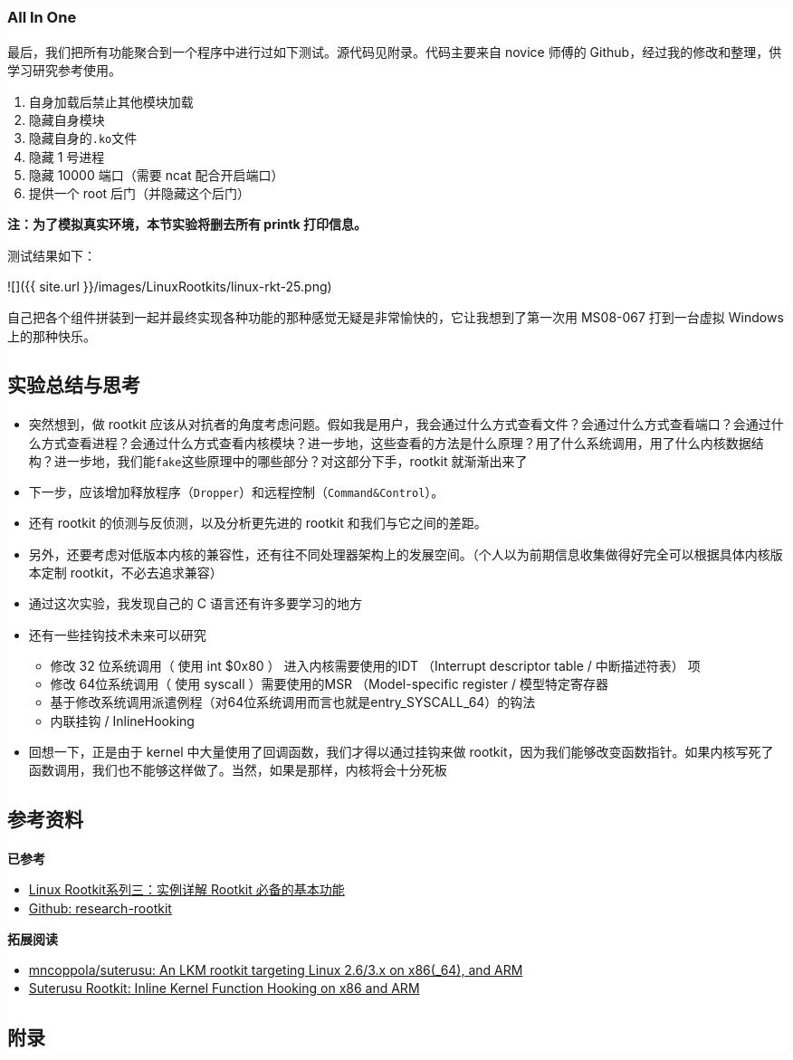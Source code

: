### All In One

最后，我们把所有功能聚合到一个程序中进行过如下测试。源代码见附录。代码主要来自 novice 师傅的 Github，经过我的修改和整理，供学习研究参考使用。

1. 自身加载后禁止其他模块加载
2. 隐藏自身模块
3. 隐藏自身的`.ko`文件
4. 隐藏 1 号进程
5. 隐藏 10000 端口（需要 ncat 配合开启端口）
6. 提供一个 root 后门（并隐藏这个后门）

**注：为了模拟真实环境，本节实验将删去所有 printk 打印信息。**

测试结果如下：

![]({{ site.url }}/images/LinuxRootkits/linux-rkt-25.png)

自己把各个组件拼装到一起并最终实现各种功能的那种感觉无疑是非常愉快的，它让我想到了第一次用 MS08-067 打到一台虚拟 Windows 上的那种快乐。

## 实验总结与思考

- 突然想到，做 rootkit 应该从对抗者的角度考虑问题。假如我是用户，我会通过什么方式查看文件？会通过什么方式查看端口？会通过什么方式查看进程？会通过什么方式查看内核模块？进一步地，这些查看的方法是什么原理？用了什么系统调用，用了什么内核数据结构？进一步地，我们能`fake`这些原理中的哪些部分？对这部分下手，rootkit 就渐渐出来了

- 下一步，应该增加释放程序（`Dropper`）和远程控制（`Command&Control`）。

- 还有 rootkit 的侦测与反侦测，以及分析更先进的 rootkit 和我们与它之间的差距。

- 另外，还要考虑对低版本内核的兼容性，还有往不同处理器架构上的发展空间。（个人以为前期信息收集做得好完全可以根据具体内核版本定制 rootkit，不必去追求兼容）

- 通过这次实验，我发现自己的 C 语言还有许多要学习的地方

- 还有一些挂钩技术未来可以研究
	- 修改 32 位系统调用（ 使用 int $0x80 ） 进入内核需要使用的IDT （Interrupt descriptor table / 中断描述符表） 项
	- 修改 64位系统调用（ 使用 syscall ）需要使用的MSR （Model-specific register / 模型特定寄存器
	- 基于修改系统调用派遣例程（对64位系统调用而言也就是entry_SYSCALL_64）的钩法
	- 内联挂钩 / InlineHooking

- 回想一下，正是由于 kernel 中大量使用了回调函数，我们才得以通过挂钩来做 rootkit，因为我们能够改变函数指针。如果内核写死了函数调用，我们也不能够这样做了。当然，如果是那样，内核将会十分死板

## 参考资料

**已参考**

- [Linux Rootkit系列三：实例详解 Rootkit 必备的基本功能](http://www.freebuf.com/articles/system/107829.html)
- [Github: research-rootkit](https://github.com/NoviceLive/research-rootkit)

**拓展阅读**

- [mncoppola/suterusu: An LKM rootkit targeting Linux 2.6/3.x on x86(_64), and ARM ](https://github.com/mncoppola/suterusu)
- [Suterusu Rootkit: Inline Kernel Function Hooking on x86 and ARM](https://poppopret.org/2013/01/07/suterusu-rootkit-inline-kernel-function-hooking-on-x86-and-arm/)

## 附录
